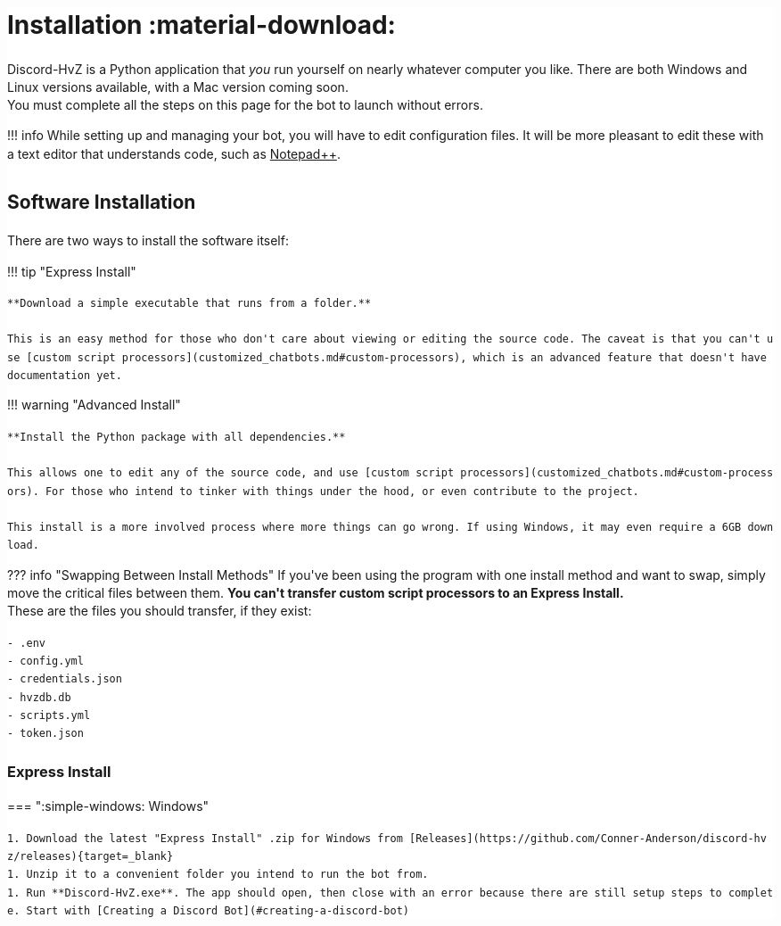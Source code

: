 
# Installation :material-download:

Discord-HvZ is a Python application that *you* run yourself on nearly whatever computer you like. There are both Windows and Linux versions available, with a Mac version coming soon.  
You must complete all the steps on this page for the bot to launch without errors.

!!! info
	While setting up and managing your bot, you will have to edit configuration files. It will be more pleasant to edit these with a text editor that understands code, such as [Notepad++](https://notepad-plus-plus.org/downloads/).


## Software Installation

There are two ways to install the software itself:

!!! tip "Express Install"

	**Download a simple executable that runs from a folder.**

	This is an easy method for those who don't care about viewing or editing the source code. The caveat is that you can't use [custom script processors](customized_chatbots.md#custom-processors), which is an advanced feature that doesn't have documentation yet.


!!! warning "Advanced Install"

	**Install the Python package with all dependencies.**

	This allows one to edit any of the source code, and use [custom script processors](customized_chatbots.md#custom-processors). For those who intend to tinker with things under the hood, or even contribute to the project.

	This install is a more involved process where more things can go wrong. If using Windows, it may even require a 6GB download.


??? info "Swapping Between Install Methods"
	If you've been using the program with one install method and want to swap,
	simply move the critical files between them. **You can't transfer custom script processors to an Express Install.**  
	These are the files you should transfer, if they exist:

	- .env
	- config.yml
	- credentials.json
	- hvzdb.db
	- scripts.yml
	- token.json


### Express Install


=== ":simple-windows: Windows"

	1. Download the latest "Express Install" .zip for Windows from [Releases](https://github.com/Conner-Anderson/discord-hvz/releases){target=_blank}
	1. Unzip it to a convenient folder you intend to run the bot from.
	1. Run **Discord-HvZ.exe**. The app should open, then close with an error because there are still setup steps to complete. Start with [Creating a Discord Bot](#creating-a-discord-bot)
